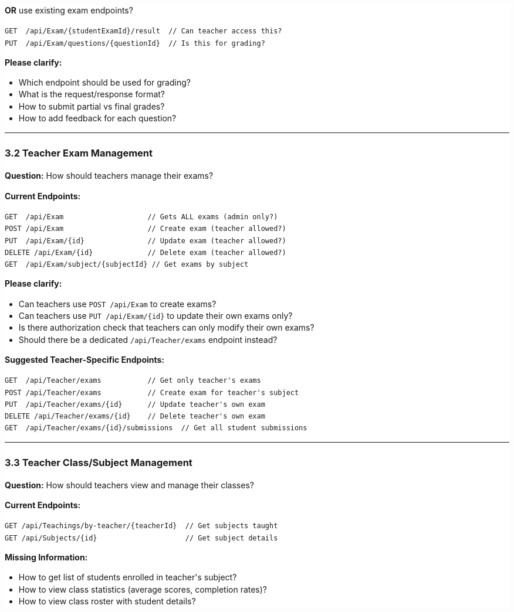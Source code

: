 **OR** use existing exam endpoints?
```
GET  /api/Exam/{studentExamId}/result  // Can teacher access this?
PUT  /api/Exam/questions/{questionId}  // Is this for grading?
```

**Please clarify:**
- Which endpoint should be used for grading?
- What is the request/response format?
- How to submit partial vs final grades?
- How to add feedback for each question?

---

### 3.2 Teacher Exam Management

**Question:** How should teachers manage their exams?

**Current Endpoints:**
```
GET  /api/Exam                    // Gets ALL exams (admin only?)
POST /api/Exam                    // Create exam (teacher allowed?)
PUT  /api/Exam/{id}               // Update exam (teacher allowed?)
DELETE /api/Exam/{id}             // Delete exam (teacher allowed?)
GET  /api/Exam/subject/{subjectId} // Get exams by subject
```

**Please clarify:**
- Can teachers use `POST /api/Exam` to create exams?
- Can teachers use `PUT /api/Exam/{id}` to update their own exams only?
- Is there authorization check that teachers can only modify their own exams?
- Should there be a dedicated `/api/Teacher/exams` endpoint instead?

**Suggested Teacher-Specific Endpoints:**
```
GET  /api/Teacher/exams           // Get only teacher's exams
POST /api/Teacher/exams           // Create exam for teacher's subject
PUT  /api/Teacher/exams/{id}      // Update teacher's own exam
DELETE /api/Teacher/exams/{id}    // Delete teacher's own exam
GET  /api/Teacher/exams/{id}/submissions  // Get all student submissions
```

---

### 3.3 Teacher Class/Subject Management

**Question:** How should teachers view and manage their classes?

**Current Endpoints:**
```
GET /api/Teachings/by-teacher/{teacherId}  // Get subjects taught
GET /api/Subjects/{id}                     // Get subject details
```

**Missing Information:**
- How to get list of students enrolled in teacher's subject?
- How to view class statistics (average scores, completion rates)?
- How to view class roster with student details?
